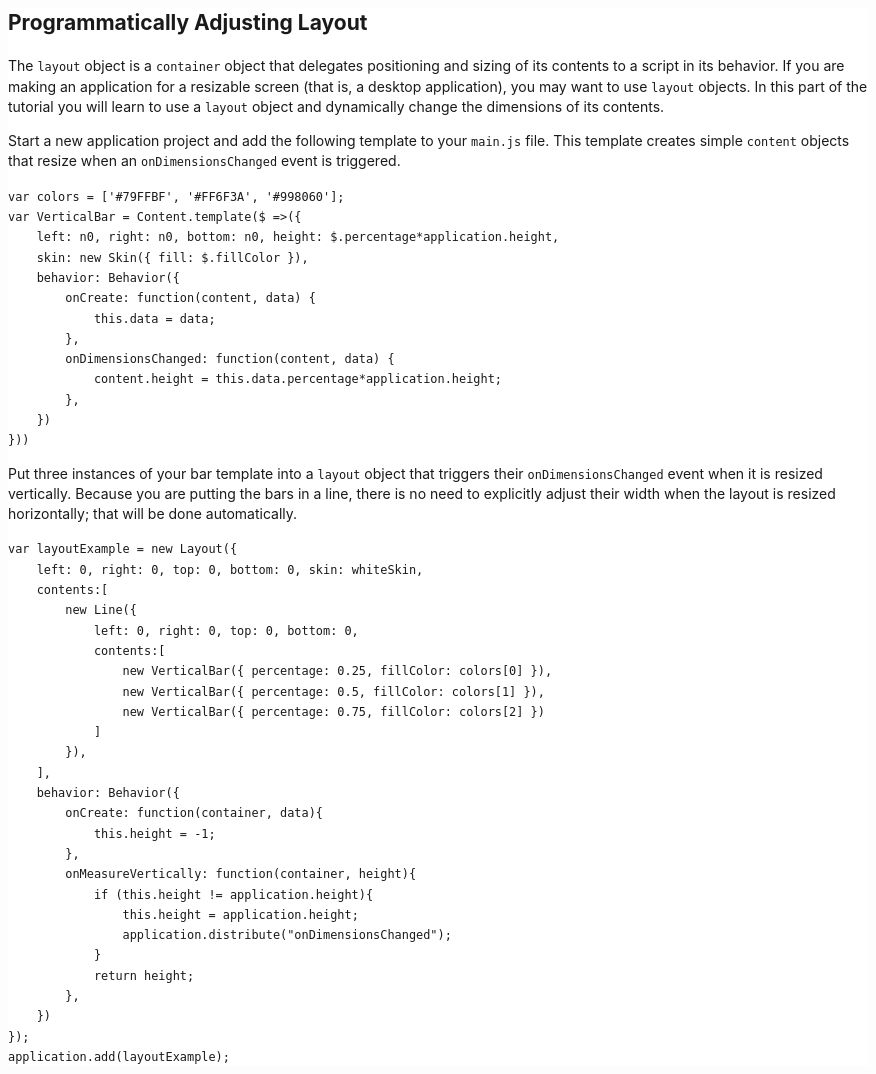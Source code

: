 ## Programmatically Adjusting Layout

The `layout` object is a `container` object that delegates positioning and sizing of its contents to a script in its behavior. If you are making an application for a resizable screen (that is, a desktop application), you may want to use `layout` objects. In this part of the tutorial you will learn to use a `layout` object and dynamically change the dimensions of its contents.

Start a new application project and add the following template to your `main.js` file. This template creates simple `content` objects that resize when an `onDimensionsChanged` event is triggered.

```
var colors = ['#79FFBF', '#FF6F3A', '#998060'];
var VerticalBar = Content.template($ =>({
	left: n0, right: n0, bottom: n0, height: $.percentage*application.height,
	skin: new Skin({ fill: $.fillColor }),
	behavior: Behavior({
		onCreate: function(content, data) {
			this.data = data;
		},
		onDimensionsChanged: function(content, data) {
			content.height = this.data.percentage*application.height;
		},	
	})
}))
```
	
Put three instances of your bar template into a `layout` object that triggers their `onDimensionsChanged` event when it is resized vertically. Because you are putting the bars in a line, there is no need to explicitly adjust their width when the layout is resized horizontally; that will be done automatically.

```
var layoutExample = new Layout({
	left: 0, right: 0, top: 0, bottom: 0, skin: whiteSkin,
	contents:[
		new Line({
			left: 0, right: 0, top: 0, bottom: 0,
			contents:[
				new VerticalBar({ percentage: 0.25, fillColor: colors[0] }),
				new VerticalBar({ percentage: 0.5, fillColor: colors[1] }),
				new VerticalBar({ percentage: 0.75, fillColor: colors[2] })
			]
		}),
	],
	behavior: Behavior({
		onCreate: function(container, data){
			this.height = -1;		
		},
		onMeasureVertically: function(container, height){
			if (this.height != application.height){
				this.height = application.height;
				application.distribute("onDimensionsChanged");		
			}
			return height;
		},
	})
});
application.add(layoutExample);
```
